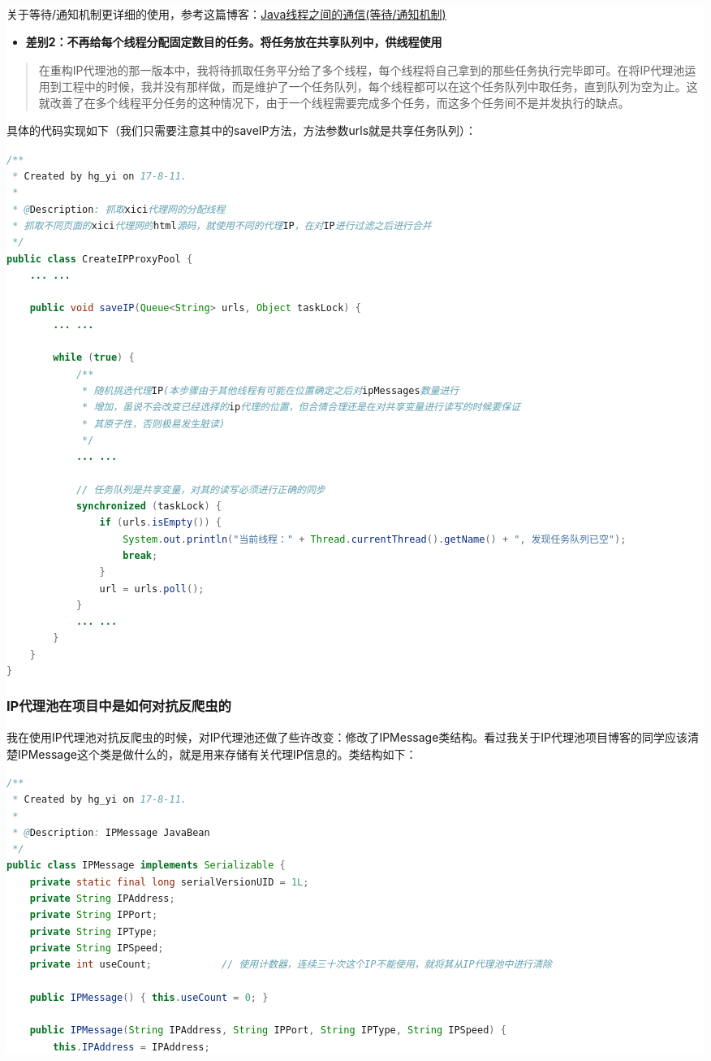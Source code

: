 关于等待/通知机制更详细的使用，参考这篇博客：[Java线程之间的通信(等待/通知机制)](http://blog.csdn.net/canot/article/details/50879963)

- **差别2：不再给每个线程分配固定数目的任务。将任务放在共享队列中，供线程使用**

> 在重构IP代理池的那一版本中，我将待抓取任务平分给了多个线程，每个线程将自己拿到的那些任务执行完毕即可。在将IP代理池运用到工程中的时候，我并没有那样做，而是维护了一个任务队列，每个线程都可以在这个任务队列中取任务，直到队列为空为止。这就改善了在多个线程平分任务的这种情况下，由于一个线程需要完成多个任务，而这多个任务间不是并发执行的缺点。

具体的代码实现如下（我们只需要注意其中的saveIP方法，方法参数urls就是共享任务队列）：

```java
/**
 * Created by hg_yi on 17-8-11.
 *
 * @Description: 抓取xici代理网的分配线程
 * 抓取不同页面的xici代理网的html源码，就使用不同的代理IP，在对IP进行过滤之后进行合并
 */
public class CreateIPProxyPool {
    ... ...

    public void saveIP(Queue<String> urls, Object taskLock) {
        ... ...

        while (true) {
            /**
             * 随机挑选代理IP(本步骤由于其他线程有可能在位置确定之后对ipMessages数量进行
             * 增加，虽说不会改变已经选择的ip代理的位置，但合情合理还是在对共享变量进行读写的时候要保证
             * 其原子性，否则极易发生脏读)
             */
            ... ...

            // 任务队列是共享变量，对其的读写必须进行正确的同步
            synchronized (taskLock) {
                if (urls.isEmpty()) {
                    System.out.println("当前线程：" + Thread.currentThread().getName() + ", 发现任务队列已空");
                    break;
                }
                url = urls.poll();
            }
            ... ...
        }
    }
}
```

### IP代理池在项目中是如何对抗反爬虫的

我在使用IP代理池对抗反爬虫的时候，对IP代理池还做了些许改变：修改了IPMessage类结构。看过我关于IP代理池项目博客的同学应该清楚IPMessage这个类是做什么的，就是用来存储有关代理IP信息的。类结构如下：

```java
/**
 * Created by hg_yi on 17-8-11.
 *
 * @Description: IPMessage JavaBean
 */
public class IPMessage implements Serializable {
    private static final long serialVersionUID = 1L;
    private String IPAddress;
    private String IPPort;
    private String IPType;
    private String IPSpeed;
    private int useCount;            // 使用计数器，连续三十次这个IP不能使用，就将其从IP代理池中进行清除

    public IPMessage() { this.useCount = 0; }

    public IPMessage(String IPAddress, String IPPort, String IPType, String IPSpeed) {
        this.IPAddress = IPAddress;
```